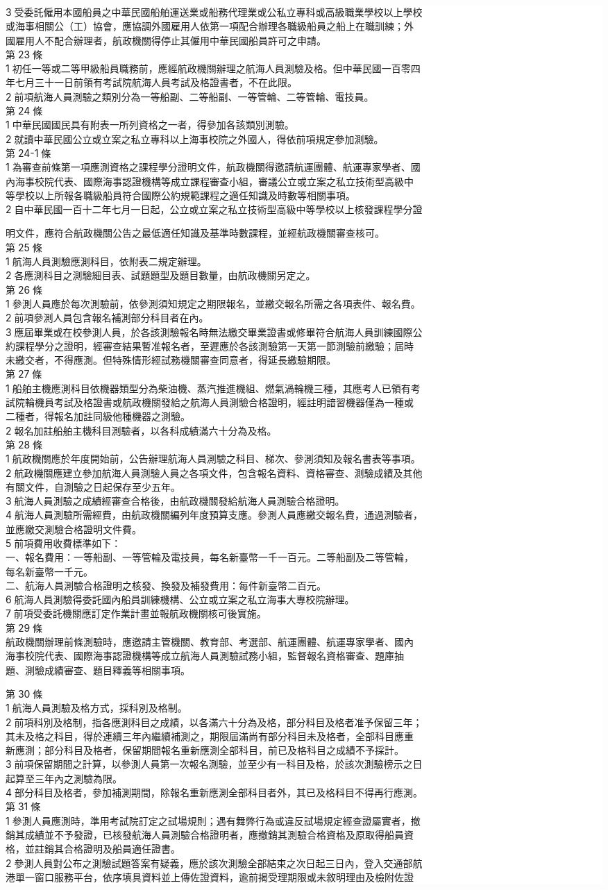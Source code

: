 3 受委託僱用本國船員之中華民國船舶運送業或船務代理業或公私立專科或高級職業學校以上學校  
或海事相關公（工）協會，應協調外國雇用人依第一項配合辦理各職級船員之船上在職訓練；外  
國雇用人不配合辦理者，航政機關得停止其僱用中華民國船員許可之申請。  
第 23 條  
1 初任一等或二等甲級船員職務前，應經航政機關辦理之航海人員測驗及格。但中華民國一百零四  
年七月三十一日前領有考試院航海人員考試及格證書者，不在此限。  
2 前項航海人員測驗之類別分為一等船副、二等船副、一等管輪、二等管輪、電技員。  
第 24 條  
1 中華民國國民具有附表一所列資格之一者，得參加各該類別測驗。  
2 就讀中華民國公立或立案之私立專科以上海事校院之外國人，得依前項規定參加測驗。  
第 24-1 條  
1 為審查前條第一項應測資格之課程學分證明文件，航政機關得邀請航運團體、航運專家學者、國  
內海事校院代表、國際海事認證機構等成立課程審查小組，審議公立或立案之私立技術型高級中  
等學校以上所報各職級船員符合國際公約規範課程之適任知識及時數等相關事項。  
2 自中華民國一百十二年七月一日起，公立或立案之私立技術型高級中等學校以上核發課程學分證  


明文件，應符合航政機關公告之最低適任知識及基準時數課程，並經航政機關審查核可。  
第 25 條  
1 航海人員測驗應測科目，依附表二規定辦理。  
2 各應測科目之測驗細目表、試題題型及題目數量，由航政機關另定之。  
第 26 條  
1 參測人員應於每次測驗前，依參測須知規定之期限報名，並繳交報名所需之各項表件、報名費。  
2 前項參測人員包含報名補測部分科目者在內。  
3 應屆畢業或在校參測人員，於各該測驗報名時無法繳交畢業證書或修畢符合航海人員訓練國際公  
約課程學分之證明，經審查結果暫准報名者，至遲應於各該測驗第一天第一節測驗前繳驗；屆時  
未繳交者，不得應測。但特殊情形經試務機關審查同意者，得延長繳驗期限。  
第 27 條  
1 船舶主機應測科目依機器類型分為柴油機、蒸汽推進機組、燃氣渦輪機三種，其應考人已領有考  
試院輪機員考試及格證書或航政機關發給之航海人員測驗合格證明，經註明諳習機器僅為一種或  
二種者，得報名加註同級他種機器之測驗。  
2 報名加註船舶主機科目測驗者，以各科成績滿六十分為及格。  
第 28 條  
1 航政機關應於年度開始前，公告辦理航海人員測驗之科目、梯次、參測須知及報名書表等事項。  
2 航政機關應建立參加航海人員測驗人員之各項文件，包含報名資料、資格審查、測驗成績及其他  
有關文件，自測驗之日起保存至少五年。  
3 航海人員測驗之成績經審查合格後，由航政機關發給航海人員測驗合格證明。  
4 航海人員測驗所需經費，由航政機關編列年度預算支應。參測人員應繳交報名費，通過測驗者，  
並應繳交測驗合格證明文件費。  
5 前項費用收費標準如下：  
一、報名費用：一等船副、一等管輪及電技員，每名新臺幣一千一百元。二等船副及二等管輪，  
每名新臺幣一千元。  
二、航海人員測驗合格證明之核發、換發及補發費用：每件新臺幣二百元。  
6 航海人員測驗得委託國內船員訓練機構、公立或立案之私立海事大專校院辦理。  
7 前項受委託機關應訂定作業計畫並報航政機關核可後實施。  
第 29 條  
航政機關辦理前條測驗時，應邀請主管機關、教育部、考選部、航運團體、航運專家學者、國內  
海事校院代表、國際海事認證機構等成立航海人員測驗試務小組，監督報名資格審查、題庫抽  
題、測驗成績審查、題目釋義等相關事項。  


第 30 條  
1 航海人員測驗及格方式，採科別及格制。  
2 前項科別及格制，指各應測科目之成績，以各滿六十分為及格，部分科目及格者准予保留三年；  
其未及格之科目，得於連續三年內繼續補測之，期限屆滿尚有部分科目未及格者，全部科目應重  
新應測；部分科目及格者，保留期間報名重新應測全部科目，前已及格科目之成績不予採計。  
3 前項保留期間之計算，以參測人員第一次報名測驗，並至少有一科目及格，於該次測驗榜示之日  
起算至三年內之測驗為限。  
4 部分科目及格者，參加補測期間，除報名重新應測全部科目者外，其已及格科目不得再行應測。  
第 31 條  
1 參測人員應測時，準用考試院訂定之試場規則；遇有舞弊行為或違反試場規定經查證屬實者，撤  
銷其成績並不予發證，已核發航海人員測驗合格證明者，應撤銷其測驗合格資格及原取得船員資  
格，並註銷其合格證明及船員適任證書。  
2 參測人員對公布之測驗試題答案有疑義，應於該次測驗全部結束之次日起三日內，登入交通部航  
港單一窗口服務平台，依序填具資料並上傳佐證資料，逾前揭受理期限或未敘明理由及檢附佐證  